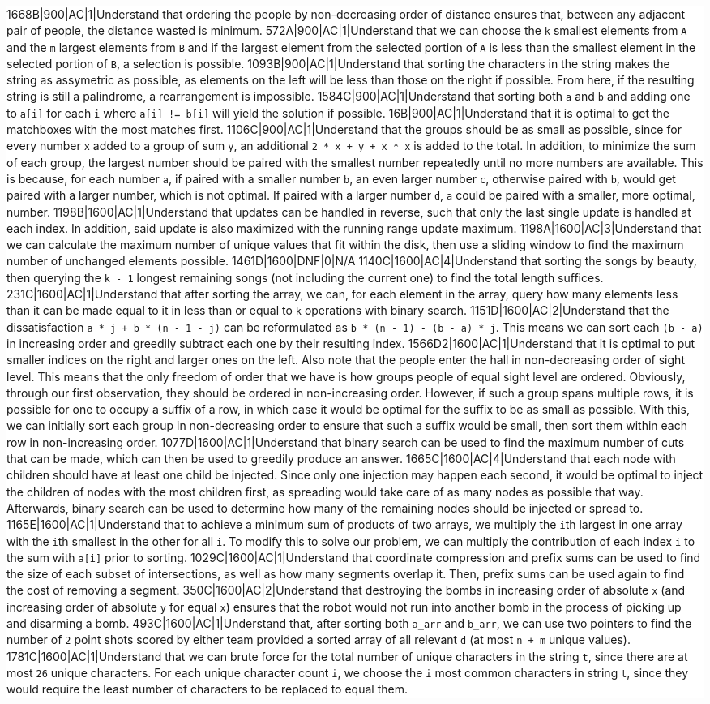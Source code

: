 1668B|900|AC|1|Understand that ordering the people by non-decreasing order of distance ensures that, between any adjacent pair of people, the distance wasted is minimum.
572A|900|AC|1|Understand that we can choose the `k` smallest elements from `A` and the `m` largest elements from `B` and if the largest element from the selected portion of `A` is less than the smallest element in the selected portion of `B`, a selection is possible.
1093B|900|AC|1|Understand that sorting the characters in the string makes the string as assymetric as possible, as elements on the left will be less than those on the right if possible. From here, if the resulting string is still a palindrome, a rearrangement is impossible.
1584C|900|AC|1|Understand that sorting both `a` and `b` and adding one to `a[i]` for each `i` where `a[i] != b[i]` will yield the solution if possible.
16B|900|AC|1|Understand that it is optimal to get the matchboxes with the most matches first.
1106C|900|AC|1|Understand that the groups should be as small as possible, since for every number `x` added to a group of sum `y`, an additional `2 * x + y + x * x` is added to the total. In addition, to minimize the sum of each group, the largest number should be paired with the smallest number repeatedly until no more numbers are available. This is because, for each number `a`, if paired with a smaller number `b`, an even larger number `c`, otherwise paired with `b`, would get paired with a larger number, which is not optimal. If paired with a larger number `d`, `a` could be paired with a smaller, more optimal, number.
1198B|1600|AC|1|Understand that updates can be handled in reverse, such that only the last single update is handled at each index. In addition, said update is also maximized with the running range update maximum.
1198A|1600|AC|3|Understand that we can calculate the maximum number of unique values that fit within the disk, then use a sliding window to find the maximum number of unchanged elements possible.
1461D|1600|DNF|0|N/A
1140C|1600|AC|4|Understand that sorting the songs by beauty, then querying the `k - 1` longest remaining songs (not including the current one) to find the total length suffices.
231C|1600|AC|1|Understand that after sorting the array, we can, for each element in the array, query how many elements less than it can be made equal to it in less than or equal to `k` operations with binary search.
1151D|1600|AC|2|Understand that the dissatisfaction `a * j + b * (n - 1 - j)` can be reformulated as `b * (n - 1) - (b - a) * j`. This means we can sort each `(b - a)` in increasing order and greedily subtract each one by their resulting index.
1566D2|1600|AC|1|Understand that it is optimal to put smaller indices on the right and larger ones on the left. Also note that the people enter the hall in non-decreasing order of sight level. This means that the only freedom of order that we have is how groups people of equal sight level are ordered. Obviously, through our first observation, they should be ordered in non-increasing order. However, if such a group spans multiple rows, it is possible for one to occupy a suffix of a row, in which case it would be optimal for the suffix to be as small as possible. With this, we can initially sort each group in non-decreasing order to ensure that such a suffix would be small, then sort them within each row in non-increasing order.
1077D|1600|AC|1|Understand that binary search can be used to find the maximum number of cuts that can be made, which can then be used to greedily produce an answer.
1665C|1600|AC|4|Understand that each node with children should have at least one child be injected. Since only one injection may happen each second, it would be optimal to inject the children of nodes with the most children first, as spreading would take care of as many nodes as possible that way. Afterwards, binary search can be used to determine how many of the remaining nodes should be injected or spread to.
1165E|1600|AC|1|Understand that to achieve a minimum sum of products of two arrays, we multiply the `i`th largest in one array with the `i`th smallest in the other for all `i`. To modify this to solve our problem, we can multiply the contribution of each index `i` to the sum with `a[i]` prior to sorting.
1029C|1600|AC|1|Understand that coordinate compression and prefix sums can be used to find the size of each subset of intersections, as well as how many segments overlap it. Then, prefix sums can be used again to find the cost of removing a segment.
350C|1600|AC|2|Understand that destroying the bombs in increasing order of absolute `x` (and increasing order of absolute `y` for equal `x`) ensures that the robot would not run into another bomb in the process of picking up and disarming a bomb.
493C|1600|AC|1|Understand that, after sorting both `a_arr` and `b_arr`, we can use two pointers to find the number of `2` point shots scored by either team provided a sorted array of all relevant `d` (at most `n + m` unique values).
1781C|1600|AC|1|Understand that we can brute force for the total number of unique characters in the string `t`, since there are at most `26` unique characters. For each unique character count `i`, we choose the `i` most common characters in string `t`, since they would require the least number of characters to be replaced to equal them.